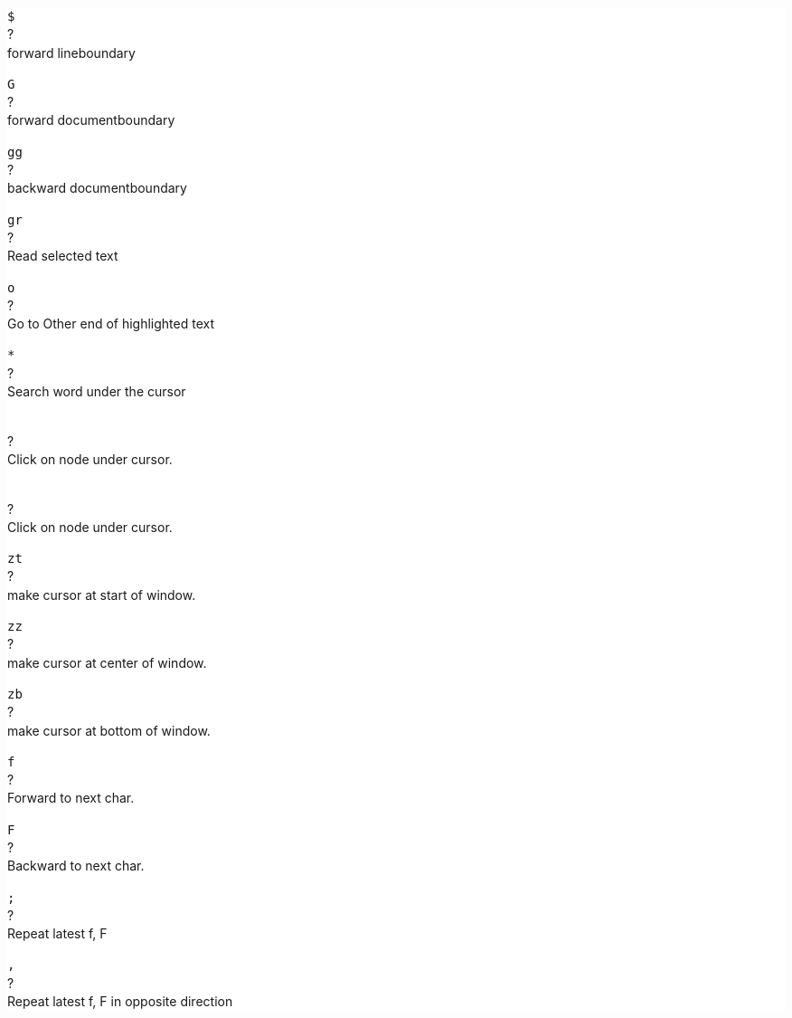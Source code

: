 <kbd>$</kbd>   
?   
forward lineboundary   
   
<kbd>G</kbd>   
?   
forward documentboundary   
   
<kbd>gg</kbd>   
?   
backward documentboundary   
   
<kbd>gr</kbd>   
?   
Read selected text   
   
<kbd>o</kbd>   
?   
Go to Other end of highlighted text   
   
<kbd>*</kbd>   
?   
Search word under the cursor   
   
<kbd><Enter></kbd>   
?   
Click on node under cursor.   
   
<kbd><Shift-Enter></kbd>   
?   
Click on node under cursor.   
   
<kbd>zt</kbd>   
?   
make cursor at start of window.   
   
<kbd>zz</kbd>   
?   
make cursor at center of window.   
   
<kbd>zb</kbd>   
?   
make cursor at bottom of window.   
   
<kbd>f</kbd>   
?   
Forward to next char.   
   
<kbd>F</kbd>   
?   
Backward to next char.   
   
<kbd>;</kbd>   
?   
Repeat latest f, F   
   
<kbd>,</kbd>   
?   
Repeat latest f, F in opposite direction   
   